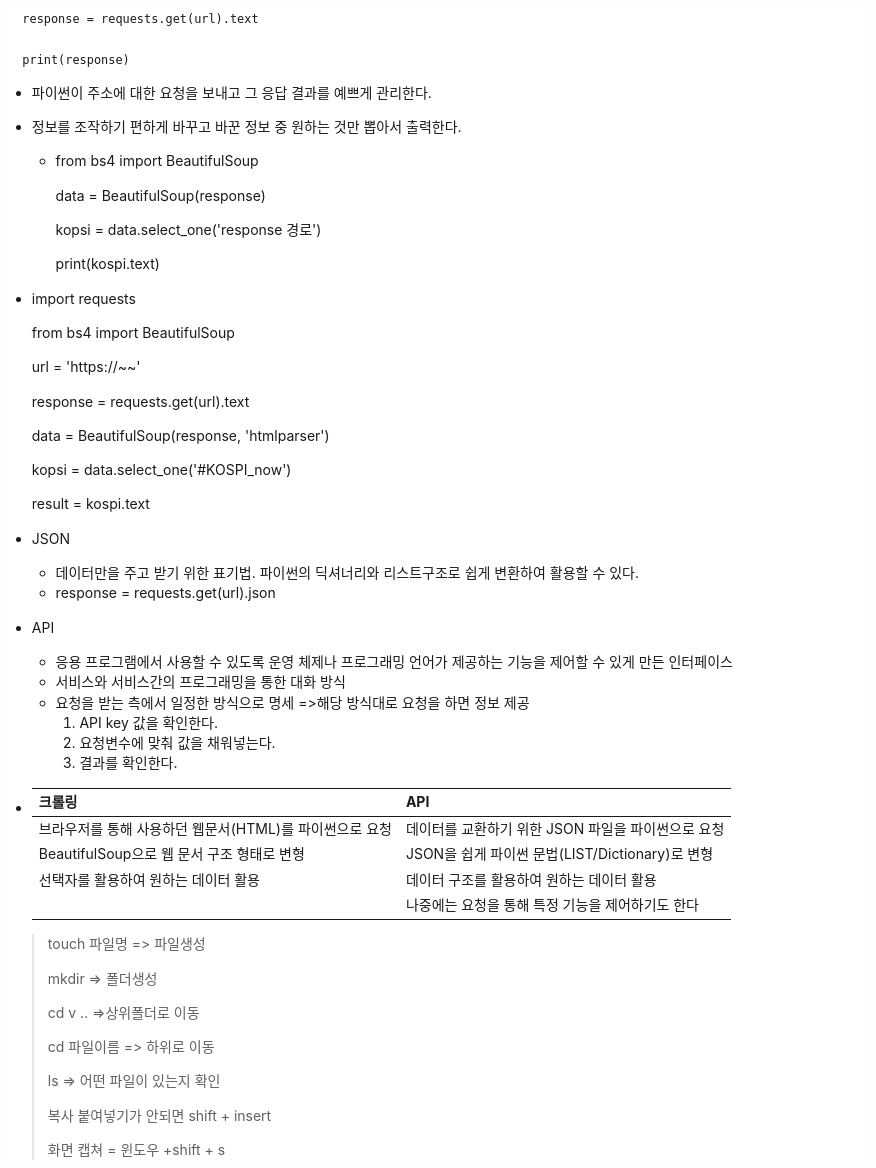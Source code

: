       response = requests.get(url).text

      print(response)

  + 파이썬이 주소에 대한 요청을 보내고 그 응답 결과를 예쁘게 관리한다. 

  + 정보를 조작하기 편하게 바꾸고 바꾼 정보 중 원하는 것만 뽑아서 출력한다. 

    + from bs4 import BeautifulSoup

      data = BeautifulSoup(response)

      kopsi = data.select_one('response 경로')

      print(kospi.text)

  + import requests

    from bs4 import BeautifulSoup

    url = 'https://~~'

    response = requests.get(url).text

    data = BeautifulSoup(response, 'htmlparser')

    kopsi = data.select_one('#KOSPI_now')

    result = kospi.text

+ JSON

  + 데이터만을 주고 받기 위한 표기법. 파이썬의 딕셔너리와 리스트구조로 쉽게 변환하여 활용할 수 있다.
  + response = requests.get(url).json

+ API

  + 응용 프로그램에서 사용할 수 있도록 운영 체제나 프로그래밍 언어가 제공하는 기능을 제어할 수 있게 만든 인터페이스
  + 서비스와 서비스간의 프로그래밍을 통한 대화 방식
  + 요청을 받는 측에서 일정한 방식으로 명세 =>해당 방식대로 요청을 하면 정보 제공
    1. API key 값을 확인한다.
    2. 요청변수에 맞춰 값을 채워넣는다.
    3. 결과를 확인한다.

+ | 크롤링                                                  | API                                                |
  | ------------------------------------------------------- | -------------------------------------------------- |
  | 브라우저를 통해 사용하던 웹문서(HTML)를 파이썬으로 요청 | 데이터를 교환하기 위한 JSON 파일을 파이썬으로 요청 |
  | BeautifulSoup으로 웹 문서 구조 형태로 변형              | JSON을 쉽게 파이썬 문법(LIST/Dictionary)로 변형    |
  | 선택자를 활용하여 원하는 데이터 활용                    | 데이터 구조를 활용하여 원하는 데이터 활용          |
  |                                                         | 나중에는 요청을 통해 특정 기능을 제어하기도 한다   |




>touch 파일명 => 파일생성
>
>mkdir => 폴더생성
>
>cd v .. =>상위폴더로 이동
>
>cd 파일이름 => 하위로 이동
>
>ls => 어떤 파일이 있는지 확인
>
>복사 붙여넣기가 안되면 shift + insert
>
>화면 캡쳐 = 윈도우 +shift + s

